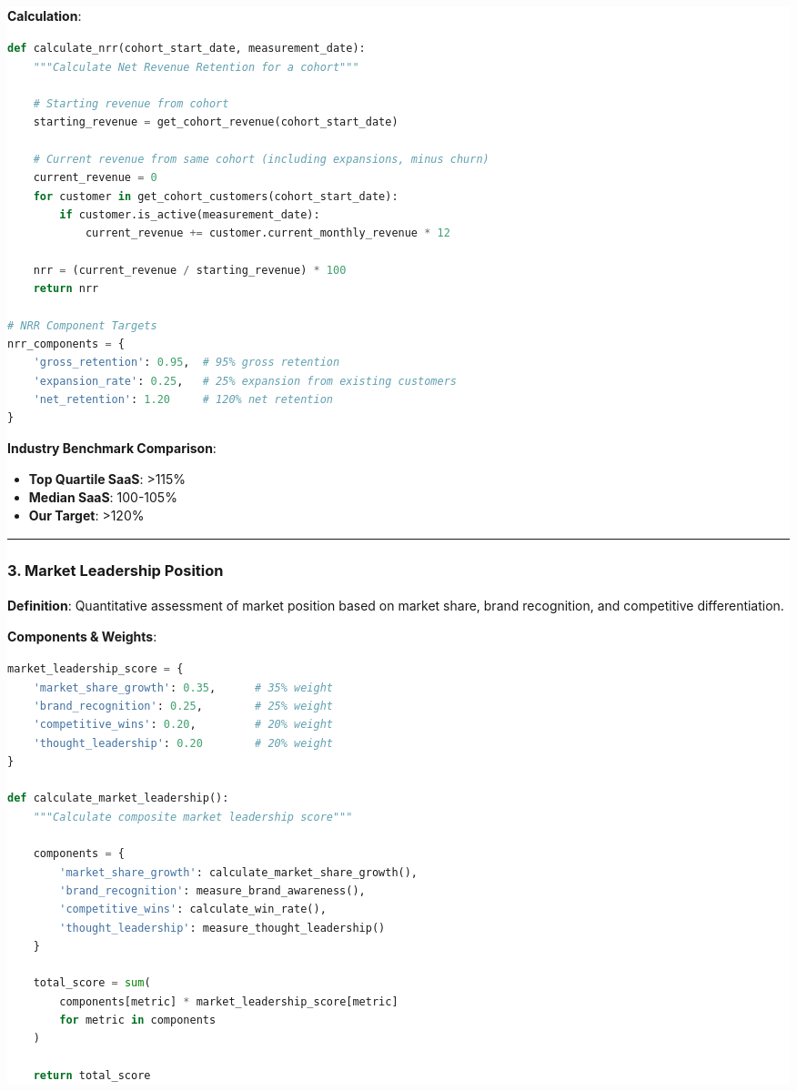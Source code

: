 **Calculation**:
```python
def calculate_nrr(cohort_start_date, measurement_date):
    """Calculate Net Revenue Retention for a cohort"""
    
    # Starting revenue from cohort
    starting_revenue = get_cohort_revenue(cohort_start_date)
    
    # Current revenue from same cohort (including expansions, minus churn)
    current_revenue = 0
    for customer in get_cohort_customers(cohort_start_date):
        if customer.is_active(measurement_date):
            current_revenue += customer.current_monthly_revenue * 12
            
    nrr = (current_revenue / starting_revenue) * 100
    return nrr

# NRR Component Targets
nrr_components = {
    'gross_retention': 0.95,  # 95% gross retention
    'expansion_rate': 0.25,   # 25% expansion from existing customers
    'net_retention': 1.20     # 120% net retention
}
```

**Industry Benchmark Comparison**:
- **Top Quartile SaaS**: >115%
- **Median SaaS**: 100-105%
- **Our Target**: >120%

---

### 3. Market Leadership Position

**Definition**: Quantitative assessment of market position based on market share, brand recognition, and competitive differentiation.

**Components & Weights**:
```python
market_leadership_score = {
    'market_share_growth': 0.35,      # 35% weight
    'brand_recognition': 0.25,        # 25% weight  
    'competitive_wins': 0.20,         # 20% weight
    'thought_leadership': 0.20        # 20% weight
}

def calculate_market_leadership():
    """Calculate composite market leadership score"""
    
    components = {
        'market_share_growth': calculate_market_share_growth(),
        'brand_recognition': measure_brand_awareness(),
        'competitive_wins': calculate_win_rate(),
        'thought_leadership': measure_thought_leadership()
    }
    
    total_score = sum(
        components[metric] * market_leadership_score[metric]
        for metric in components
    )
    
    return total_score
```
